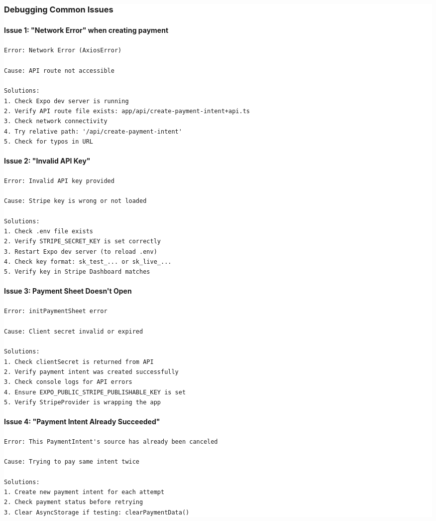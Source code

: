 ### Debugging Common Issues

#### Issue 1: "Network Error" when creating payment
```
Error: Network Error (AxiosError)

Cause: API route not accessible

Solutions:
1. Check Expo dev server is running
2. Verify API route file exists: app/api/create-payment-intent+api.ts
3. Check network connectivity
4. Try relative path: '/api/create-payment-intent'
5. Check for typos in URL
```

#### Issue 2: "Invalid API Key"
```
Error: Invalid API key provided

Cause: Stripe key is wrong or not loaded

Solutions:
1. Check .env file exists
2. Verify STRIPE_SECRET_KEY is set correctly
3. Restart Expo dev server (to reload .env)
4. Check key format: sk_test_... or sk_live_...
5. Verify key in Stripe Dashboard matches
```

#### Issue 3: Payment Sheet Doesn't Open
```
Error: initPaymentSheet error

Cause: Client secret invalid or expired

Solutions:
1. Check clientSecret is returned from API
2. Verify payment intent was created successfully
3. Check console logs for API errors
4. Ensure EXPO_PUBLIC_STRIPE_PUBLISHABLE_KEY is set
5. Verify StripeProvider is wrapping the app
```

#### Issue 4: "Payment Intent Already Succeeded"
```
Error: This PaymentIntent's source has already been canceled

Cause: Trying to pay same intent twice

Solutions:
1. Create new payment intent for each attempt
2. Check payment status before retrying
3. Clear AsyncStorage if testing: clearPaymentData()
```
